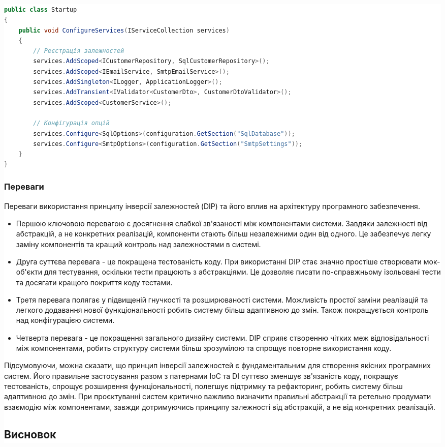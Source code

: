 ```cs
public class Startup
{
    public void ConfigureServices(IServiceCollection services)
    {
        // Реєстрація залежностей
        services.AddScoped<ICustomerRepository, SqlCustomerRepository>();
        services.AddScoped<IEmailService, SmtpEmailService>();
        services.AddSingleton<ILogger, ApplicationLogger>();
        services.AddTransient<IValidator<CustomerDto>, CustomerDtoValidator>();
        services.AddScoped<CustomerService>();

        // Конфігурація опцій
        services.Configure<SqlOptions>(configuration.GetSection("SqlDatabase"));
        services.Configure<SmtpOptions>(configuration.GetSection("SmtpSettings"));
    }
}
```

### Переваги

Переваги використання принципу інверсії залежностей (DIP) та його вплив на архітектуру програмного забезпечення.

- Першою ключовою перевагою є досягнення слабкої зв'язаності між компонентами системи.
Завдяки залежності від абстракцій, а не конкретних реалізацій, компоненти стають більш незалежними один від одного.
Це забезпечує легку заміну компонентів та кращий контроль над залежностями в системі.

- Друга суттєва перевага - це покращена тестованість коду.
При використанні DIP стає значно простіше створювати мок-об'єкти для тестування, оскільки тести працюють з абстракціями.
Це дозволяє писати по-справжньому ізольовані тести та досягати кращого покриття коду тестами.

- Третя перевага полягає у підвищеній гнучкості та розширюваності системи.
Можливість простої заміни реалізацій та легкого додавання нової функціональності робить систему більш адаптивною до змін.
Також покращується контроль над конфігурацією системи.

- Четверта перевага - це покращення загального дизайну системи.
DIP сприяє створенню чітких меж відповідальності між компонентами, робить структуру системи більш зрозумілою та спрощує повторне використання коду.

Підсумовуючи, можна сказати, що принцип інверсії залежностей є фундаментальним для створення якісних програмних систем.
Його правильне застосування разом з патернами IoC та DI суттєво зменшує зв'язаність коду, покращує тестованість, спрощує розширення функціональності, полегшує підтримку та рефакторинг, робить систему більш адаптивною до змін.
При проєктуванні систем критично важливо визначити правильні абстракції та ретельно продумати взаємодію між компонентами, завжди дотримуючись принципу залежності від абстракцій, а не від конкретних реалізацій.

## Висновок
